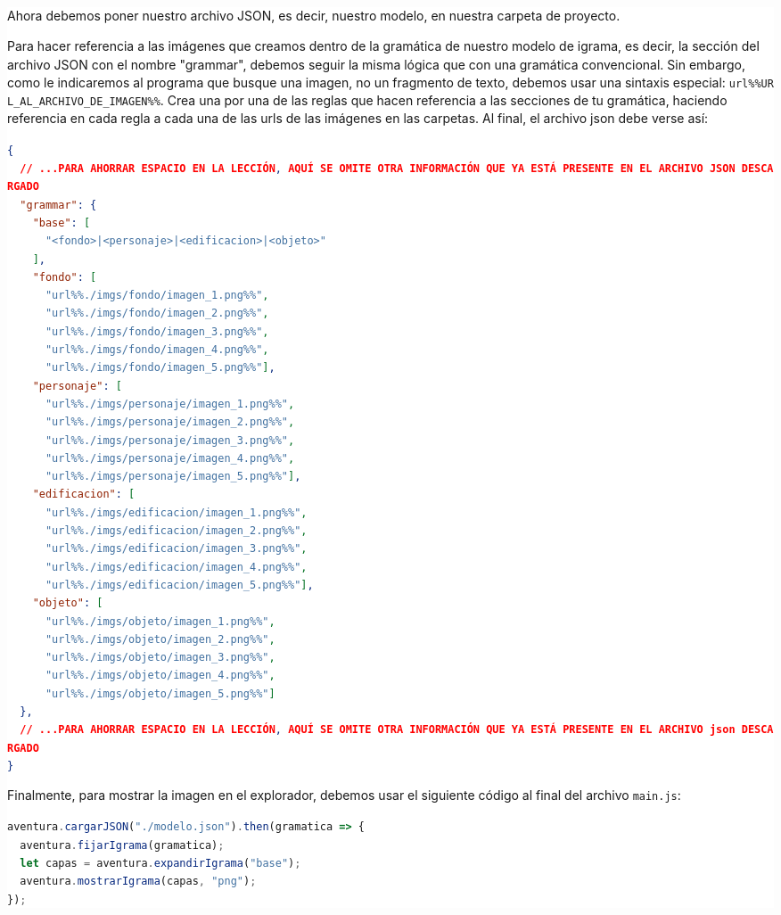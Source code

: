 Ahora debemos poner nuestro archivo JSON, es decir, nuestro modelo, en nuestra carpeta de proyecto.

Para hacer referencia a las imágenes que creamos dentro de la gramática de nuestro modelo de igrama, es decir, la sección del archivo JSON con el nombre "grammar", debemos seguir la misma lógica que con una gramática convencional. Sin embargo, como le indicaremos al programa que busque una imagen, no un fragmento de texto, debemos usar una sintaxis especial: `url%%URL_AL_ARCHIVO_DE_IMAGEN%%`. Crea una por una de las reglas que hacen referencia a las secciones de tu gramática, haciendo referencia en cada regla a cada una de las urls de las imágenes en las carpetas. Al final, el archivo json debe verse así:

```JSON
{
  // ...PARA AHORRAR ESPACIO EN LA LECCIÓN, AQUÍ SE OMITE OTRA INFORMACIÓN QUE YA ESTÁ PRESENTE EN EL ARCHIVO JSON DESCARGADO
  "grammar": {
    "base": [
      "<fondo>|<personaje>|<edificacion>|<objeto>"
    ],
    "fondo": [
      "url%%./imgs/fondo/imagen_1.png%%",
      "url%%./imgs/fondo/imagen_2.png%%",
      "url%%./imgs/fondo/imagen_3.png%%",
      "url%%./imgs/fondo/imagen_4.png%%",
      "url%%./imgs/fondo/imagen_5.png%%"],
    "personaje": [
      "url%%./imgs/personaje/imagen_1.png%%",
      "url%%./imgs/personaje/imagen_2.png%%",
      "url%%./imgs/personaje/imagen_3.png%%",
      "url%%./imgs/personaje/imagen_4.png%%",
      "url%%./imgs/personaje/imagen_5.png%%"],
    "edificacion": [
      "url%%./imgs/edificacion/imagen_1.png%%",
      "url%%./imgs/edificacion/imagen_2.png%%",
      "url%%./imgs/edificacion/imagen_3.png%%",
      "url%%./imgs/edificacion/imagen_4.png%%",
      "url%%./imgs/edificacion/imagen_5.png%%"],
    "objeto": [
      "url%%./imgs/objeto/imagen_1.png%%",
      "url%%./imgs/objeto/imagen_2.png%%",
      "url%%./imgs/objeto/imagen_3.png%%",
      "url%%./imgs/objeto/imagen_4.png%%",
      "url%%./imgs/objeto/imagen_5.png%%"]
  },
  // ...PARA AHORRAR ESPACIO EN LA LECCIÓN, AQUÍ SE OMITE OTRA INFORMACIÓN QUE YA ESTÁ PRESENTE EN EL ARCHIVO json DESCARGADO
}
```

Finalmente, para mostrar la imagen en el explorador, debemos usar el siguiente código al final del archivo `main.js`:

```JavaScript
aventura.cargarJSON("./modelo.json").then(gramatica => {
  aventura.fijarIgrama(gramatica);
  let capas = aventura.expandirIgrama("base");
  aventura.mostrarIgrama(capas, "png");
});
```
